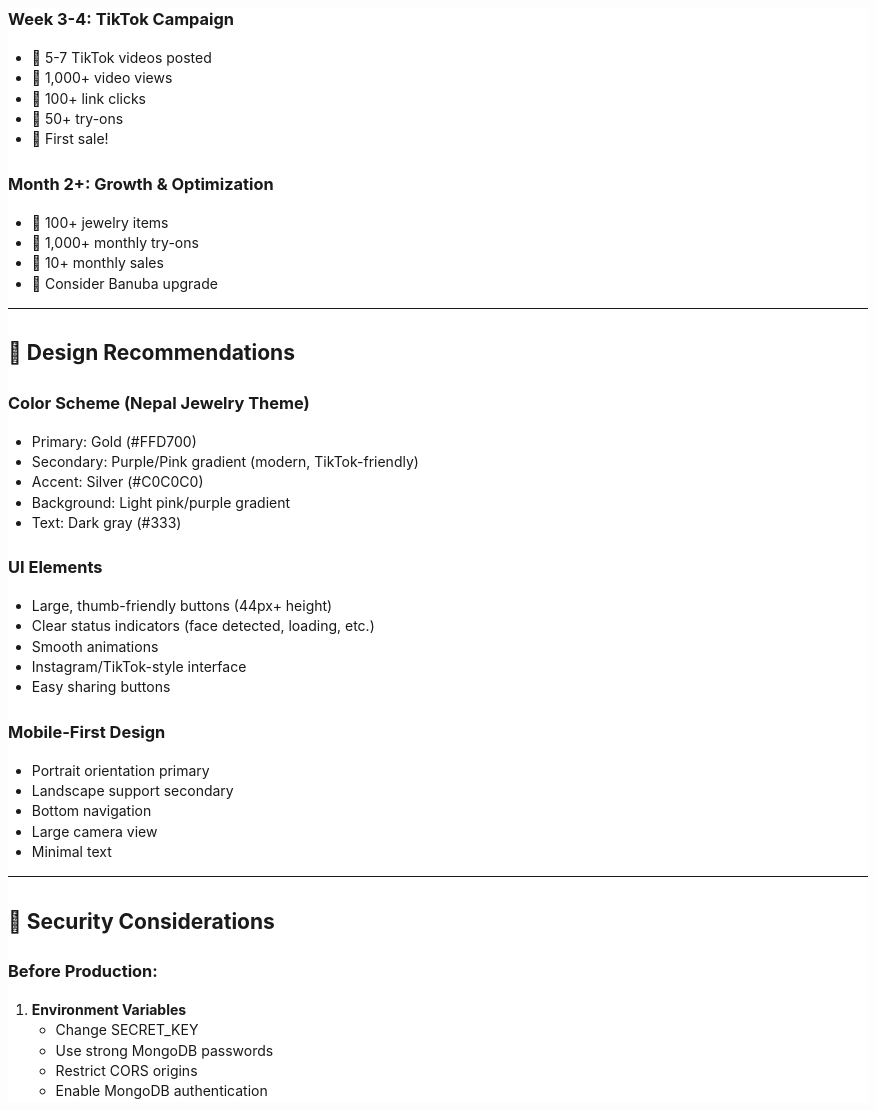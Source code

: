 ### Week 3-4: TikTok Campaign
- 🎯 5-7 TikTok videos posted
- 🎯 1,000+ video views
- 🎯 100+ link clicks
- 🎯 50+ try-ons
- 🎯 First sale!

### Month 2+: Growth & Optimization
- 🎯 100+ jewelry items
- 🎯 1,000+ monthly try-ons
- 🎯 10+ monthly sales
- 🎯 Consider Banuba upgrade

---

## 🎨 Design Recommendations

### Color Scheme (Nepal Jewelry Theme)
- Primary: Gold (#FFD700)
- Secondary: Purple/Pink gradient (modern, TikTok-friendly)
- Accent: Silver (#C0C0C0)
- Background: Light pink/purple gradient
- Text: Dark gray (#333)

### UI Elements
- Large, thumb-friendly buttons (44px+ height)
- Clear status indicators (face detected, loading, etc.)
- Smooth animations
- Instagram/TikTok-style interface
- Easy sharing buttons

### Mobile-First Design
- Portrait orientation primary
- Landscape support secondary
- Bottom navigation
- Large camera view
- Minimal text

---

## 🔐 Security Considerations

### Before Production:

1. **Environment Variables**
   - Change SECRET_KEY
   - Use strong MongoDB passwords
   - Restrict CORS origins
   - Enable MongoDB authentication
